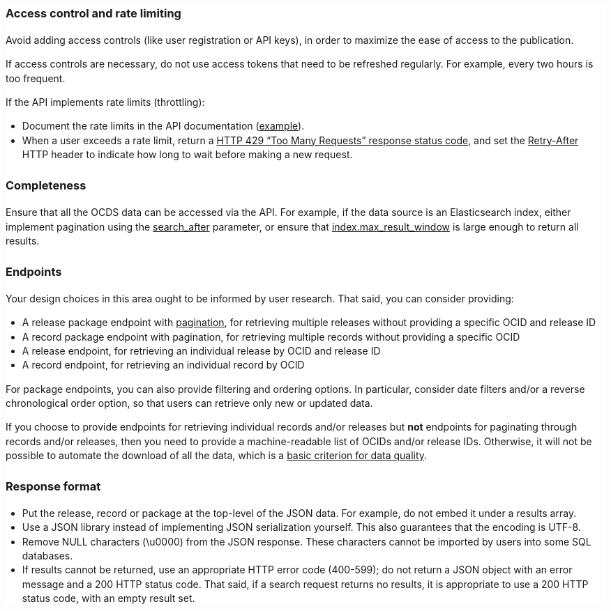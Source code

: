 ### Access control and rate limiting

Avoid adding access controls (like user registration or API keys), in order to maximize the ease of access to the publication.

If access controls are necessary, do not use access tokens that need to be refreshed regularly. For example, every two hours is too frequent.

If the API implements rate limits (throttling):

* Document the rate limits in the API documentation ([example](https://developer.twitter.com/en/docs/twitter-api/rate-limits)).
* When a user exceeds a rate limit, return a [HTTP 429 “Too Many Requests” response status code,](https://developer.mozilla.org/en-US/docs/Web/HTTP/Status/429) and set the [Retry-After](https://developer.mozilla.org/en-US/docs/Web/HTTP/Headers/Retry-After) HTTP header to indicate how long to wait before making a new request.

### Completeness

Ensure that all the OCDS data can be accessed via the API. For example, if the data source is an Elasticsearch index, either implement pagination using the [search_after](https://www.elastic.co/guide/en/elasticsearch/reference/current/paginate-search-results.html#search-after) parameter, or ensure that [index.max_result_window](https://www.elastic.co/guide/en/elasticsearch/reference/current/index-modules.html#index-max-result-window) is large enough to return all results.

### Endpoints

Your design choices in this area ought to be informed by user research. That said, you can consider providing:

* A release package endpoint with [pagination](#pagination), for retrieving multiple releases without providing a specific OCID and release ID
* A record package endpoint with pagination, for retrieving multiple records without providing a specific OCID
* A release endpoint, for retrieving an individual release by OCID and release ID
* A record endpoint, for retrieving an individual record by OCID

For package endpoints, you can also provide filtering and ordering options. In particular, consider date filters and/or a reverse chronological order option, so that users can retrieve only new or updated data.

If you choose to provide endpoints for retrieving individual records and/or releases but **not** endpoints for paginating through records and/or releases, then you need to provide a machine-readable list of OCIDs and/or release IDs. Otherwise, it will not be possible to automate the download of all the data, which is a [basic criterion for data quality](../publish/quality.md#basic-criteria).

### Response format

* Put the release, record or package at the top-level of the JSON data. For example, do not embed it under a results array.
* Use a JSON library instead of implementing JSON serialization yourself. This also guarantees that the encoding is UTF-8.
* Remove NULL characters (\u0000) from the JSON response. These characters cannot be imported by users into some SQL databases.
* If results cannot be returned, use an appropriate HTTP error code (400-599); do not return a JSON object with an error message and a 200 HTTP status code. That said, if a search request returns no results, it is appropriate to use a 200 HTTP status code, with an empty result set.
